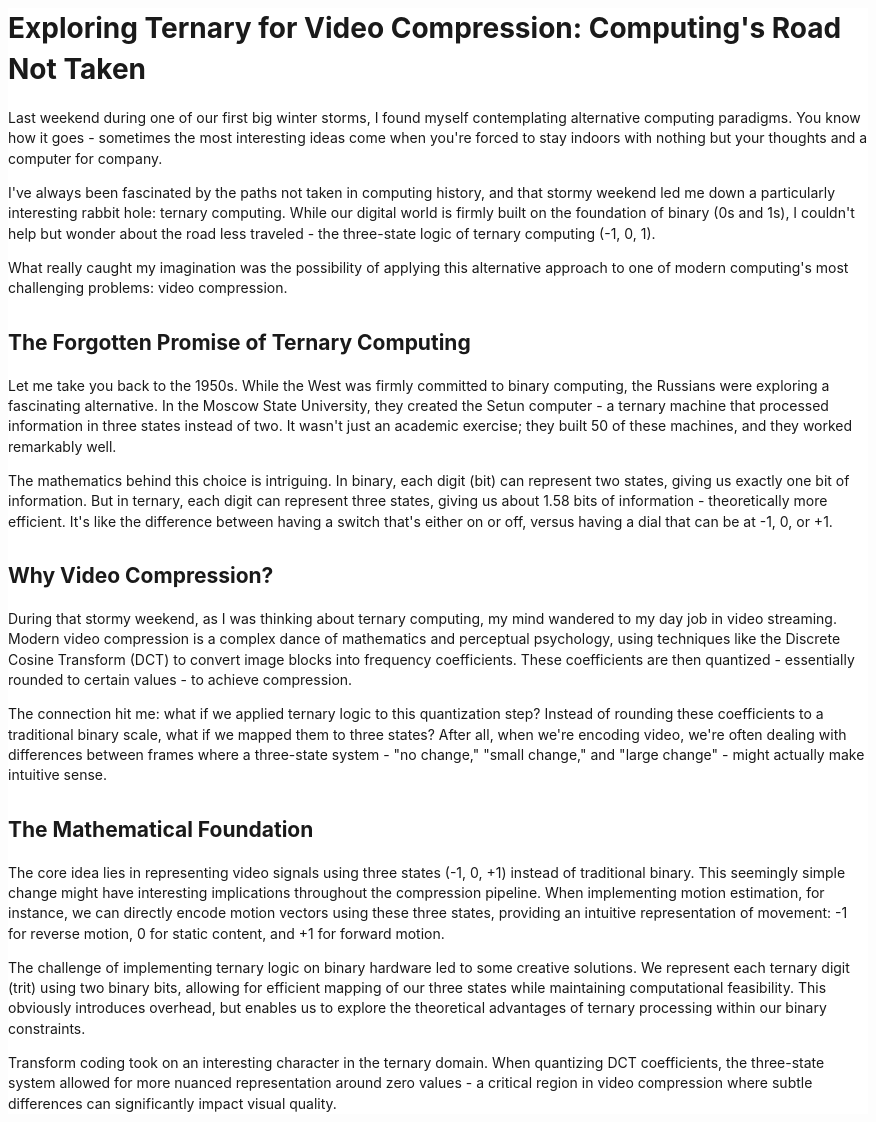 # Exploring Ternary for Video Compression: Computing's Road Not Taken
Last weekend during one of our first big winter  storms, I found myself contemplating alternative computing paradigms. You know how it goes - sometimes the most interesting ideas come when you're forced to stay indoors with nothing but your thoughts and a computer for company.

I've always been fascinated by the paths not taken in computing history, and that stormy weekend led me down a particularly interesting rabbit hole: ternary computing. While our digital world is firmly built on the foundation of binary (0s and 1s), I couldn't help but wonder about the road less traveled - the three-state logic of ternary computing (-1, 0, 1). 

What really caught my imagination was the possibility of applying this alternative approach to one of modern computing's most challenging problems: video compression.

## The Forgotten Promise of Ternary Computing
Let me take you back to the 1950s. While the West was firmly committed to binary computing, the Russians were exploring a fascinating alternative. In the Moscow State University, they created the Setun computer - a ternary machine that processed information in three states instead of two. It wasn't just an academic exercise; they built 50 of these machines, and they worked remarkably well.

The mathematics behind this choice is intriguing. In binary, each digit (bit) can represent two states, giving us exactly one bit of information. But in ternary, each digit can represent three states, giving us about 1.58 bits of information - theoretically more efficient. It's like the difference between having a switch that's either on or off, versus having a dial that can be at -1, 0, or +1.

## Why Video Compression?
During that stormy weekend, as I was thinking about ternary computing, my mind wandered to my day job in video streaming. Modern video compression is a complex dance of mathematics and perceptual psychology, using techniques like the Discrete Cosine Transform (DCT) to convert image blocks into frequency coefficients. These coefficients are then quantized - essentially rounded to certain values - to achieve compression.

The connection hit me: what if we applied ternary logic to this quantization step? Instead of rounding these coefficients to a traditional binary scale, what if we mapped them to three states? After all, when we're encoding video, we're often dealing with differences between frames where a three-state system - "no change," "small change," and "large change" - might actually make intuitive sense.

## The Mathematical Foundation
The core idea lies in representing video signals using three states (-1, 0, +1) instead of traditional binary. This seemingly simple change might have interesting implications throughout the compression pipeline. When implementing motion estimation, for instance, we can directly encode motion vectors using these three states, providing an intuitive representation of movement: -1 for reverse motion, 0 for static content, and +1 for forward motion.

The challenge of implementing ternary logic on binary hardware led to some creative solutions. We represent each ternary digit (trit) using two binary bits, allowing for efficient mapping of our three states while maintaining computational feasibility. This obviously introduces overhead, but enables us to explore the theoretical advantages of ternary processing within our binary constraints.

Transform coding took on an interesting character in the ternary domain. When quantizing DCT coefficients, the three-state system allowed for more nuanced representation around zero values - a critical region in video compression where subtle differences can significantly impact visual quality.
